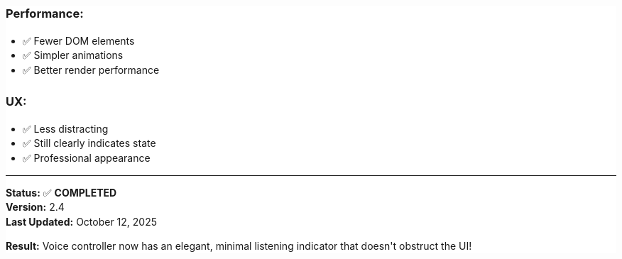 ### Performance:
- ✅ Fewer DOM elements
- ✅ Simpler animations
- ✅ Better render performance

### UX:
- ✅ Less distracting
- ✅ Still clearly indicates state
- ✅ Professional appearance

---

**Status:** ✅ **COMPLETED**  
**Version:** 2.4  
**Last Updated:** October 12, 2025

**Result:** Voice controller now has an elegant, minimal listening indicator that doesn't obstruct the UI!
